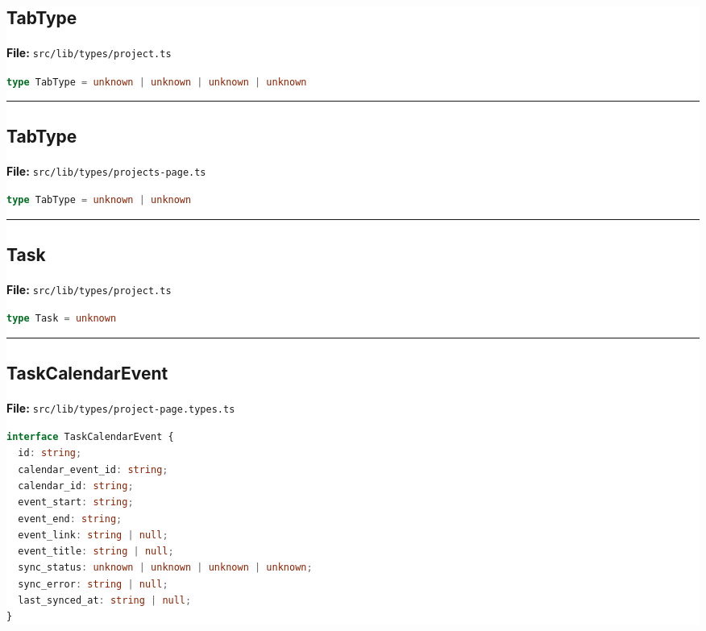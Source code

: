 
## TabType

**File:** `src/lib/types/project.ts`



```typescript
type TabType = unknown | unknown | unknown | unknown
```

---

## TabType

**File:** `src/lib/types/projects-page.ts`



```typescript
type TabType = unknown | unknown
```

---

## Task

**File:** `src/lib/types/project.ts`



```typescript
type Task = unknown
```

---

## TaskCalendarEvent

**File:** `src/lib/types/project-page.types.ts`



```typescript
interface TaskCalendarEvent {
  id: string;
  calendar_event_id: string;
  calendar_id: string;
  event_start: string;
  event_end: string;
  event_link: string | null;
  event_title: string | null;
  sync_status: unknown | unknown | unknown | unknown;
  sync_error: string | null;
  last_synced_at: string | null;
}
```
